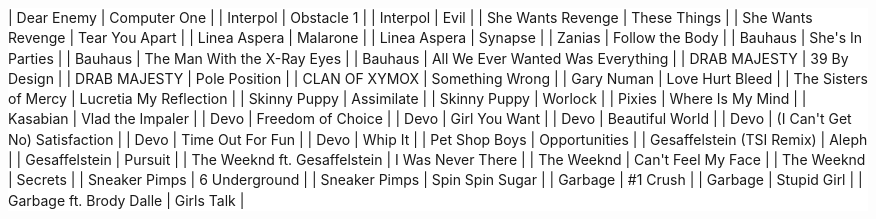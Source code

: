 | Dear Enemy | Computer One |
| Interpol | Obstacle 1 |
| Interpol | Evil |
| She Wants Revenge | These Things |
| She Wants Revenge | Tear You Apart |
| Linea Aspera | Malarone |
| Linea Aspera | Synapse |
| Zanias | Follow the Body |
| Bauhaus | She's In Parties |
| Bauhaus | The Man With the X-Ray Eyes |
| Bauhaus | All We Ever Wanted Was Everything |
| DRAB MAJESTY | 39 By Design |
| DRAB MAJESTY | Pole Position |
| CLAN OF XYMOX | Something Wrong |
| Gary Numan | Love Hurt Bleed |
| The Sisters of Mercy | Lucretia My Reflection |
| Skinny Puppy | Assimilate |
| Skinny Puppy | Worlock |
| Pixies | Where Is My Mind |
| Kasabian | Vlad the Impaler |
| Devo                          | Freedom of Choice |
| Devo | Girl You Want |
| Devo | Beautiful World |
| Devo | (I Can't Get No) Satisfaction |
| Devo | Time Out For Fun |
| Devo | Whip It |
| Pet Shop Boys | Opportunities |
| Gesaffelstein (TSI Remix) | Aleph |
| Gesaffelstein | Pursuit |
| The Weeknd ft. Gesaffelstein | I Was Never There |
| The Weeknd  | Can't Feel My Face |
| The Weeknd | Secrets |
| Sneaker Pimps | 6 Underground |
| Sneaker Pimps | Spin Spin Sugar |
| Garbage | #1 Crush |
| Garbage | Stupid Girl |
| Garbage ft. Brody Dalle | Girls Talk |